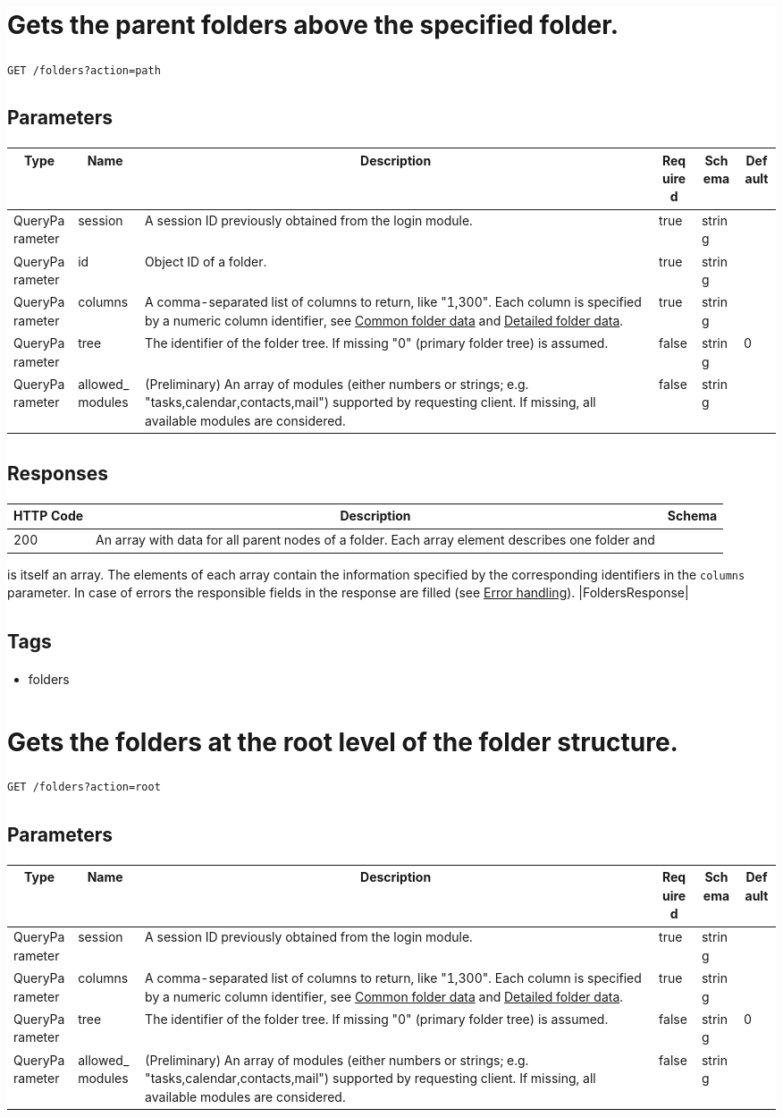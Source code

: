# Gets the parent folders above the specified folder.
```
GET /folders?action=path
```

## Parameters
|Type|Name|Description|Required|Schema|Default|
|----|----|----|----|----|----|
|QueryParameter|session|A session ID previously obtained from the login module.|true|string||
|QueryParameter|id|Object ID of a folder.|true|string||
|QueryParameter|columns|A comma-separated list of columns to return, like "1,300". Each column is specified by a numeric column identifier, see [Common folder data](#common-folder-data) and [Detailed folder data](#detailed-folder-data).|true|string||
|QueryParameter|tree|The identifier of the folder tree. If missing "0" (primary folder tree) is assumed.|false|string|0|
|QueryParameter|allowed_modules|(Preliminary) An array of modules (either numbers or strings; e.g. "tasks,calendar,contacts,mail") supported by requesting client. If missing, all available modules are considered.|false|string||


## Responses
|HTTP Code|Description|Schema|
|----|----|----|
|200|An array with data for all parent nodes of a folder. Each array element describes one folder and
is itself an array. The elements of each array contain the information specified by the corresponding
identifiers in the `columns` parameter. In case of errors the responsible fields in the response are
filled (see [Error handling](#error-handling)).
|FoldersResponse|


## Tags

* folders

# Gets the folders at the root level of the folder structure.
```
GET /folders?action=root
```

## Parameters
|Type|Name|Description|Required|Schema|Default|
|----|----|----|----|----|----|
|QueryParameter|session|A session ID previously obtained from the login module.|true|string||
|QueryParameter|columns|A comma-separated list of columns to return, like "1,300". Each column is specified by a numeric column identifier, see [Common folder data](#common-folder-data) and [Detailed folder data](#detailed-folder-data).|true|string||
|QueryParameter|tree|The identifier of the folder tree. If missing "0" (primary folder tree) is assumed.|false|string|0|
|QueryParameter|allowed_modules|(Preliminary) An array of modules (either numbers or strings; e.g. "tasks,calendar,contacts,mail") supported by requesting client. If missing, all available modules are considered.|false|string||
